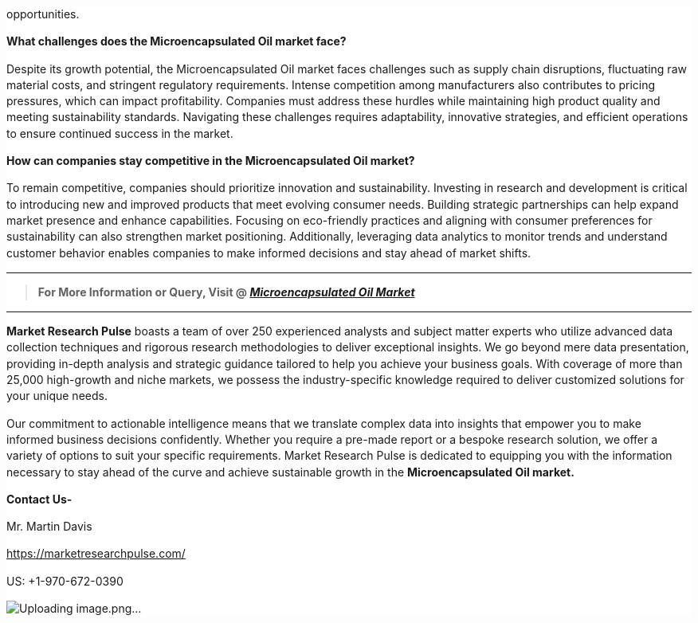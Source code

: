 opportunities.</p><p><strong>What challenges does the Microencapsulated Oil market face?</strong></p><p>Despite its growth potential, the Microencapsulated Oil market faces challenges such as supply chain disruptions, fluctuating raw material costs, and stringent regulatory requirements. Intense competition among manufacturers also contributes to pricing pressures, which can impact profitability. Companies must address these hurdles while maintaining high product quality and meeting sustainability standards. Navigating these challenges requires adaptability, innovative strategies, and efficient operations to ensure continued success in the market.</p><p><strong>How can companies stay competitive in the Microencapsulated Oil market?</strong></p><p>To remain competitive, companies should prioritize innovation and sustainability. Investing in research and development is critical to introducing new and improved products that meet evolving consumer needs. Building strategic partnerships can help expand market presence and enhance capabilities. Focusing on eco-friendly practices and aligning with consumer preferences for sustainability can also strengthen market positioning. Additionally, leveraging data analytics to monitor trends and understand customer behavior enables companies to make informed decisions and stay ahead of market shifts.</p><hr /><blockquote><p><strong>For More Information or Query, Visit @&nbsp;<em><a href="https://marketresearchpulse.com/report/24277/microencapsulated-oil-market?utm_source=Linkedin&utm_medium=029">Microencapsulated Oil Market</a></em></strong></p></blockquote><hr /><p><strong>Market Research Pulse</strong> boasts a team of over 250 experienced analysts and subject matter experts who utilize advanced data collection techniques and rigorous research methodologies to deliver exceptional insights. We go beyond mere data presentation, providing in-depth analysis and strategic guidance tailored to help you achieve your business goals. With coverage of more than 25,000 high-growth and niche markets, we possess the industry-specific knowledge required to deliver customized solutions for your unique needs.</p><p>Our commitment to actionable intelligence means that we translate complex data into insights that empower you to make informed business decisions confidently. Whether you require a pre-made report or a bespoke research solution, we offer a variety of options to suit your specific requirements. Market Research Pulse is dedicated to equipping you with the information necessary to stay ahead of the curve and achieve sustainable growth in the <strong>Microencapsulated Oil market.</strong></p><p><strong>Contact Us-</strong></p><p>Mr. Martin Davis</p><p>https://marketresearchpulse.com/</p><p>US: +1-970-672-0390</p>
![Uploading image.png…]()
